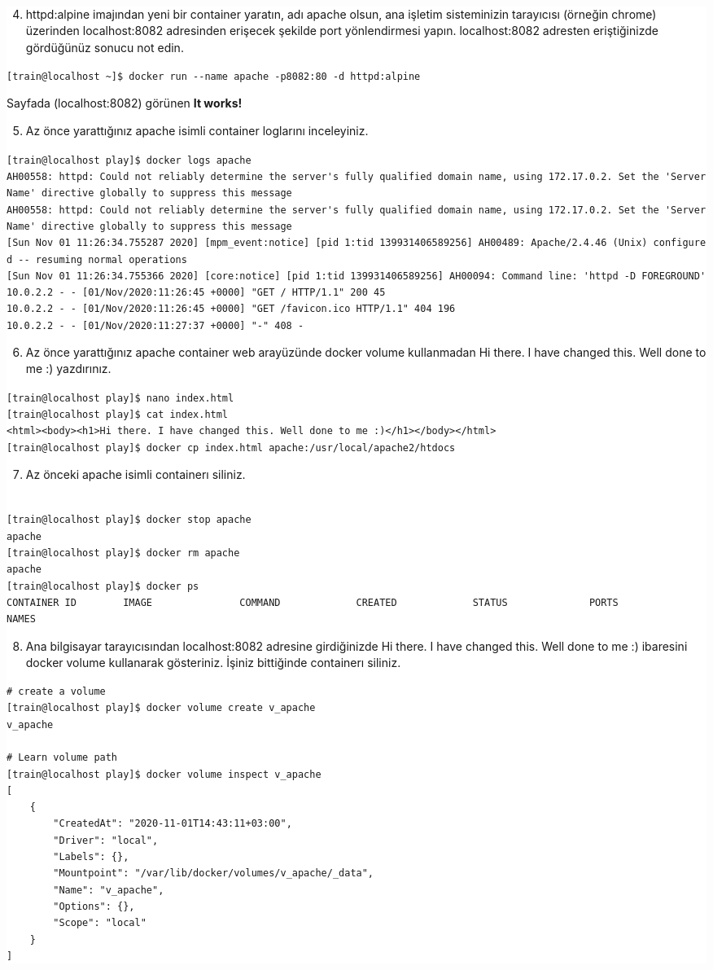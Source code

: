 4. httpd:alpine imajından yeni bir container yaratın, adı apache olsun, ana işletim sisteminizin tarayıcısı (örneğin chrome) üzerinden localhost:8082 adresinden erişecek şekilde port yönlendirmesi yapın. localhost:8082 adresten eriştiğinizde gördüğünüz sonucu not edin.

```
[train@localhost ~]$ docker run --name apache -p8082:80 -d httpd:alpine
```
Sayfada (localhost:8082) görünen **It works!**

5. Az önce yarattığınız apache isimli container loglarını inceleyiniz.
```
[train@localhost play]$ docker logs apache
AH00558: httpd: Could not reliably determine the server's fully qualified domain name, using 172.17.0.2. Set the 'ServerName' directive globally to suppress this message
AH00558: httpd: Could not reliably determine the server's fully qualified domain name, using 172.17.0.2. Set the 'ServerName' directive globally to suppress this message
[Sun Nov 01 11:26:34.755287 2020] [mpm_event:notice] [pid 1:tid 139931406589256] AH00489: Apache/2.4.46 (Unix) configured -- resuming normal operations
[Sun Nov 01 11:26:34.755366 2020] [core:notice] [pid 1:tid 139931406589256] AH00094: Command line: 'httpd -D FOREGROUND'
10.0.2.2 - - [01/Nov/2020:11:26:45 +0000] "GET / HTTP/1.1" 200 45
10.0.2.2 - - [01/Nov/2020:11:26:45 +0000] "GET /favicon.ico HTTP/1.1" 404 196
10.0.2.2 - - [01/Nov/2020:11:27:37 +0000] "-" 408 -
```

6. Az önce yarattığınız apache container web arayüzünde docker volume kullanmadan Hi there. I have changed this. Well done to me :) yazdırınız.
```
[train@localhost play]$ nano index.html
[train@localhost play]$ cat index.html
<html><body><h1>Hi there. I have changed this. Well done to me :)</h1></body></html>
[train@localhost play]$ docker cp index.html apache:/usr/local/apache2/htdocs
```

7. Az önceki apache isimli containerı siliniz.

```

[train@localhost play]$ docker stop apache
apache
[train@localhost play]$ docker rm apache
apache
[train@localhost play]$ docker ps
CONTAINER ID        IMAGE               COMMAND             CREATED             STATUS              PORTS               NAMES
```

8. Ana bilgisayar tarayıcısından localhost:8082 adresine girdiğinizde Hi there. I have changed this. Well done to me :) ibaresini docker volume kullanarak gösteriniz. İşiniz bittiğinde containerı siliniz.
```
# create a volume
[train@localhost play]$ docker volume create v_apache
v_apache

# Learn volume path
[train@localhost play]$ docker volume inspect v_apache
[
    {
        "CreatedAt": "2020-11-01T14:43:11+03:00",
        "Driver": "local",
        "Labels": {},
        "Mountpoint": "/var/lib/docker/volumes/v_apache/_data",
        "Name": "v_apache",
        "Options": {},
        "Scope": "local"
    }
]
```